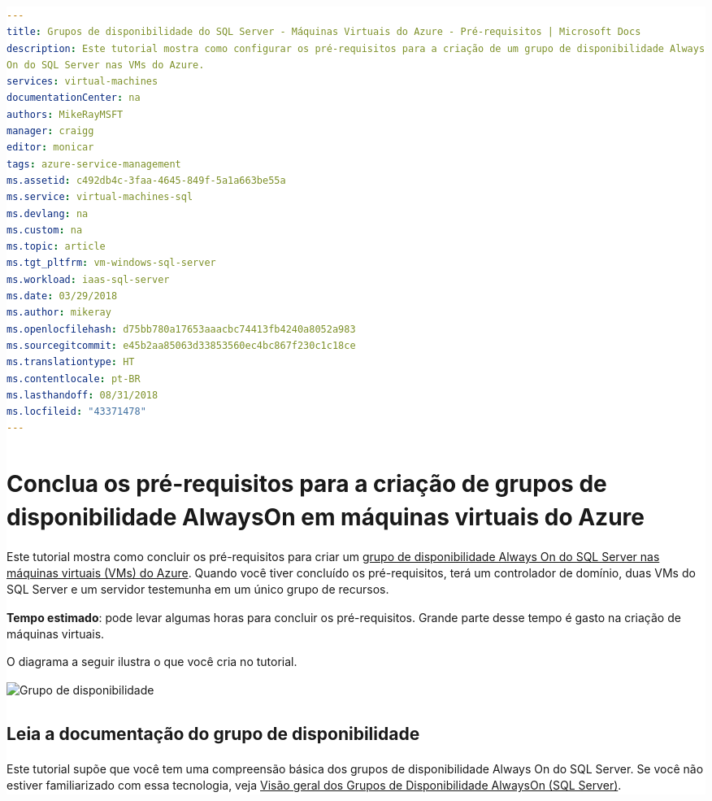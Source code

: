 ```yaml
---
title: Grupos de disponibilidade do SQL Server - Máquinas Virtuais do Azure - Pré-requisitos | Microsoft Docs
description: Este tutorial mostra como configurar os pré-requisitos para a criação de um grupo de disponibilidade Always On do SQL Server nas VMs do Azure.
services: virtual-machines
documentationCenter: na
authors: MikeRayMSFT
manager: craigg
editor: monicar
tags: azure-service-management
ms.assetid: c492db4c-3faa-4645-849f-5a1a663be55a
ms.service: virtual-machines-sql
ms.devlang: na
ms.custom: na
ms.topic: article
ms.tgt_pltfrm: vm-windows-sql-server
ms.workload: iaas-sql-server
ms.date: 03/29/2018
ms.author: mikeray
ms.openlocfilehash: d75bb780a17653aaacbc74413fb4240a8052a983
ms.sourcegitcommit: e45b2aa85063d33853560ec4bc867f230c1c18ce
ms.translationtype: HT
ms.contentlocale: pt-BR
ms.lasthandoff: 08/31/2018
ms.locfileid: "43371478"
---
```

# <a name="complete-the-prerequisites-for-creating-always-on-availability-groups-on-azure-virtual-machines"></a>Conclua os pré-requisitos para a criação de grupos de disponibilidade AlwaysOn em máquinas virtuais do Azure

Este tutorial mostra como concluir os pré-requisitos para criar um [grupo de disponibilidade Always On do SQL Server nas máquinas virtuais (VMs) do Azure](virtual-machines-windows-portal-sql-availability-group-tutorial.md). Quando você tiver concluído os pré-requisitos, terá um controlador de domínio, duas VMs do SQL Server e um servidor testemunha em um único grupo de recursos.

**Tempo estimado**: pode levar algumas horas para concluir os pré-requisitos. Grande parte desse tempo é gasto na criação de máquinas virtuais.

O diagrama a seguir ilustra o que você cria no tutorial.

![Grupo de disponibilidade](./media/virtual-machines-windows-portal-sql-availability-group-tutorial/00-EndstateSampleNoELB.png)

## <a name="review-availability-group-documentation"></a>Leia a documentação do grupo de disponibilidade

Este tutorial supõe que você tem uma compreensão básica dos grupos de disponibilidade Always On do SQL Server. Se você não estiver familiarizado com essa tecnologia, veja [Visão geral dos Grupos de Disponibilidade AlwaysOn (SQL Server)](http://msdn.microsoft.com/library/ff877884.aspx).
